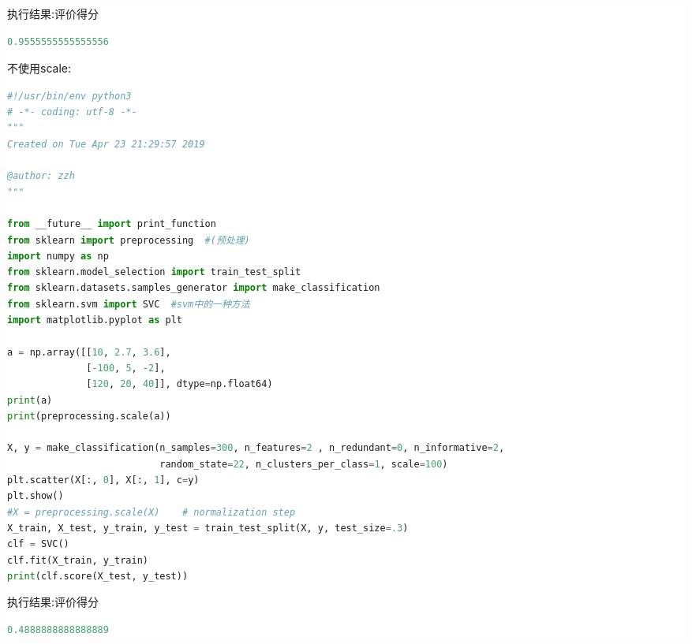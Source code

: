 执行结果:评价得分

```python
0.9555555555555556
```

不使用scale:

```python
#!/usr/bin/env python3
# -*- coding: utf-8 -*-
"""
Created on Tue Apr 23 21:29:57 2019

@author: zzh
"""

from __future__ import print_function
from sklearn import preprocessing  #(预处理)
import numpy as np
from sklearn.model_selection import train_test_split
from sklearn.datasets.samples_generator import make_classification
from sklearn.svm import SVC  #svm中的一种方法
import matplotlib.pyplot as plt

a = np.array([[10, 2.7, 3.6],
              [-100, 5, -2],
              [120, 20, 40]], dtype=np.float64)
print(a)
print(preprocessing.scale(a))

X, y = make_classification(n_samples=300, n_features=2 , n_redundant=0, n_informative=2,
                           random_state=22, n_clusters_per_class=1, scale=100)
plt.scatter(X[:, 0], X[:, 1], c=y)
plt.show()
#X = preprocessing.scale(X)    # normalization step
X_train, X_test, y_train, y_test = train_test_split(X, y, test_size=.3)
clf = SVC()
clf.fit(X_train, y_train)
print(clf.score(X_test, y_test))
```

执行结果:评价得分

```python
0.4888888888888889
```
